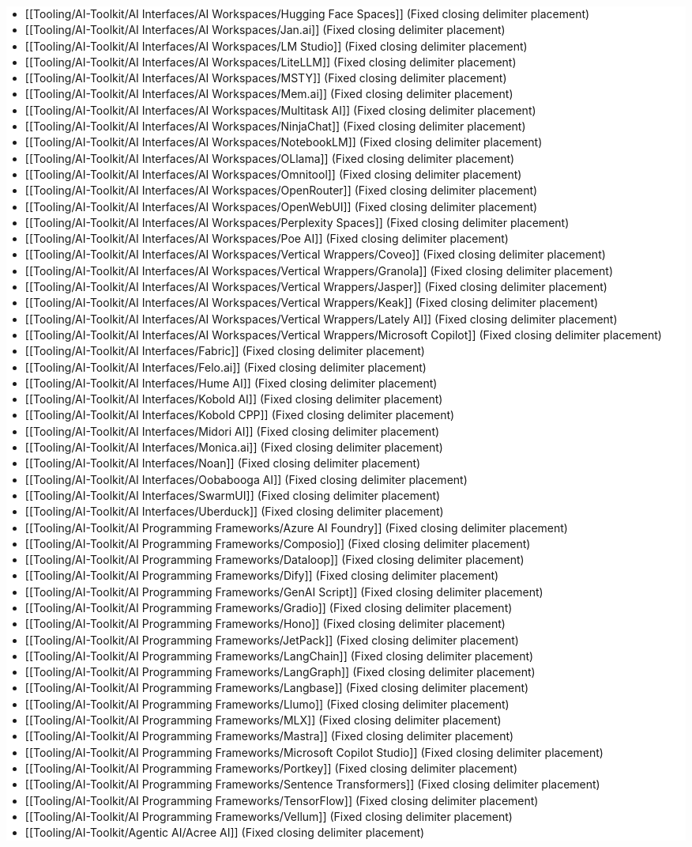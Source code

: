 - [[Tooling/AI-Toolkit/AI Interfaces/AI Workspaces/Hugging Face Spaces]] (Fixed closing delimiter placement)
- [[Tooling/AI-Toolkit/AI Interfaces/AI Workspaces/Jan.ai]] (Fixed closing delimiter placement)
- [[Tooling/AI-Toolkit/AI Interfaces/AI Workspaces/LM Studio]] (Fixed closing delimiter placement)
- [[Tooling/AI-Toolkit/AI Interfaces/AI Workspaces/LiteLLM]] (Fixed closing delimiter placement)
- [[Tooling/AI-Toolkit/AI Interfaces/AI Workspaces/MSTY]] (Fixed closing delimiter placement)
- [[Tooling/AI-Toolkit/AI Interfaces/AI Workspaces/Mem.ai]] (Fixed closing delimiter placement)
- [[Tooling/AI-Toolkit/AI Interfaces/AI Workspaces/Multitask AI]] (Fixed closing delimiter placement)
- [[Tooling/AI-Toolkit/AI Interfaces/AI Workspaces/NinjaChat]] (Fixed closing delimiter placement)
- [[Tooling/AI-Toolkit/AI Interfaces/AI Workspaces/NotebookLM]] (Fixed closing delimiter placement)
- [[Tooling/AI-Toolkit/AI Interfaces/AI Workspaces/OLlama]] (Fixed closing delimiter placement)
- [[Tooling/AI-Toolkit/AI Interfaces/AI Workspaces/Omnitool]] (Fixed closing delimiter placement)
- [[Tooling/AI-Toolkit/AI Interfaces/AI Workspaces/OpenRouter]] (Fixed closing delimiter placement)
- [[Tooling/AI-Toolkit/AI Interfaces/AI Workspaces/OpenWebUI]] (Fixed closing delimiter placement)
- [[Tooling/AI-Toolkit/AI Interfaces/AI Workspaces/Perplexity Spaces]] (Fixed closing delimiter placement)
- [[Tooling/AI-Toolkit/AI Interfaces/AI Workspaces/Poe AI]] (Fixed closing delimiter placement)
- [[Tooling/AI-Toolkit/AI Interfaces/AI Workspaces/Vertical Wrappers/Coveo]] (Fixed closing delimiter placement)
- [[Tooling/AI-Toolkit/AI Interfaces/AI Workspaces/Vertical Wrappers/Granola]] (Fixed closing delimiter placement)
- [[Tooling/AI-Toolkit/AI Interfaces/AI Workspaces/Vertical Wrappers/Jasper]] (Fixed closing delimiter placement)
- [[Tooling/AI-Toolkit/AI Interfaces/AI Workspaces/Vertical Wrappers/Keak]] (Fixed closing delimiter placement)
- [[Tooling/AI-Toolkit/AI Interfaces/AI Workspaces/Vertical Wrappers/Lately AI]] (Fixed closing delimiter placement)
- [[Tooling/AI-Toolkit/AI Interfaces/AI Workspaces/Vertical Wrappers/Microsoft Copilot]] (Fixed closing delimiter placement)
- [[Tooling/AI-Toolkit/AI Interfaces/Fabric]] (Fixed closing delimiter placement)
- [[Tooling/AI-Toolkit/AI Interfaces/Felo.ai]] (Fixed closing delimiter placement)
- [[Tooling/AI-Toolkit/AI Interfaces/Hume AI]] (Fixed closing delimiter placement)
- [[Tooling/AI-Toolkit/AI Interfaces/Kobold AI]] (Fixed closing delimiter placement)
- [[Tooling/AI-Toolkit/AI Interfaces/Kobold CPP]] (Fixed closing delimiter placement)
- [[Tooling/AI-Toolkit/AI Interfaces/Midori AI]] (Fixed closing delimiter placement)
- [[Tooling/AI-Toolkit/AI Interfaces/Monica.ai]] (Fixed closing delimiter placement)
- [[Tooling/AI-Toolkit/AI Interfaces/Noan]] (Fixed closing delimiter placement)
- [[Tooling/AI-Toolkit/AI Interfaces/Oobabooga AI]] (Fixed closing delimiter placement)
- [[Tooling/AI-Toolkit/AI Interfaces/SwarmUI]] (Fixed closing delimiter placement)
- [[Tooling/AI-Toolkit/AI Interfaces/Uberduck]] (Fixed closing delimiter placement)
- [[Tooling/AI-Toolkit/AI Programming Frameworks/Azure AI Foundry]] (Fixed closing delimiter placement)
- [[Tooling/AI-Toolkit/AI Programming Frameworks/Composio]] (Fixed closing delimiter placement)
- [[Tooling/AI-Toolkit/AI Programming Frameworks/Dataloop]] (Fixed closing delimiter placement)
- [[Tooling/AI-Toolkit/AI Programming Frameworks/Dify]] (Fixed closing delimiter placement)
- [[Tooling/AI-Toolkit/AI Programming Frameworks/GenAI Script]] (Fixed closing delimiter placement)
- [[Tooling/AI-Toolkit/AI Programming Frameworks/Gradio]] (Fixed closing delimiter placement)
- [[Tooling/AI-Toolkit/AI Programming Frameworks/Hono]] (Fixed closing delimiter placement)
- [[Tooling/AI-Toolkit/AI Programming Frameworks/JetPack]] (Fixed closing delimiter placement)
- [[Tooling/AI-Toolkit/AI Programming Frameworks/LangChain]] (Fixed closing delimiter placement)
- [[Tooling/AI-Toolkit/AI Programming Frameworks/LangGraph]] (Fixed closing delimiter placement)
- [[Tooling/AI-Toolkit/AI Programming Frameworks/Langbase]] (Fixed closing delimiter placement)
- [[Tooling/AI-Toolkit/AI Programming Frameworks/Llumo]] (Fixed closing delimiter placement)
- [[Tooling/AI-Toolkit/AI Programming Frameworks/MLX]] (Fixed closing delimiter placement)
- [[Tooling/AI-Toolkit/AI Programming Frameworks/Mastra]] (Fixed closing delimiter placement)
- [[Tooling/AI-Toolkit/AI Programming Frameworks/Microsoft Copilot Studio]] (Fixed closing delimiter placement)
- [[Tooling/AI-Toolkit/AI Programming Frameworks/Portkey]] (Fixed closing delimiter placement)
- [[Tooling/AI-Toolkit/AI Programming Frameworks/Sentence Transformers]] (Fixed closing delimiter placement)
- [[Tooling/AI-Toolkit/AI Programming Frameworks/TensorFlow]] (Fixed closing delimiter placement)
- [[Tooling/AI-Toolkit/AI Programming Frameworks/Vellum]] (Fixed closing delimiter placement)
- [[Tooling/AI-Toolkit/Agentic AI/Acree AI]] (Fixed closing delimiter placement)